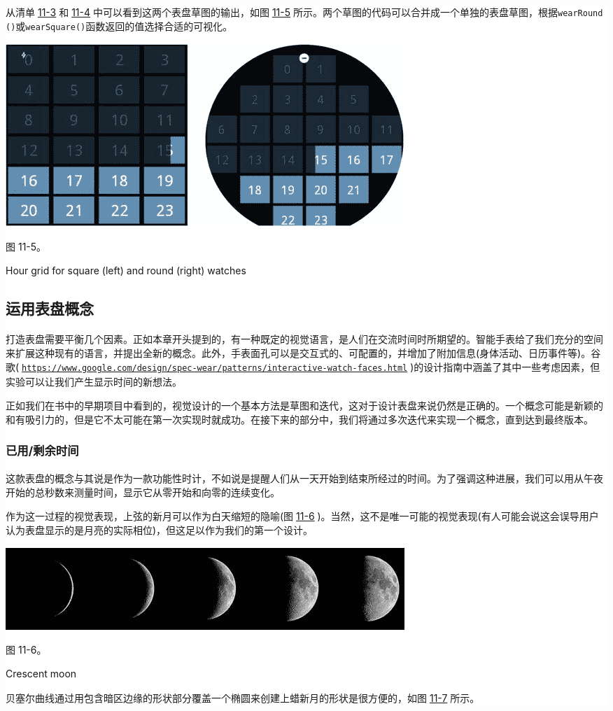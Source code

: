从清单 [11-3](#Par14) 和 [11-4](#Par18) 中可以看到这两个表盘草图的输出，如图 [11-5](#Fig5) 所示。两个草图的代码可以合并成一个单独的表盘草图，根据`wearRound()`或`wearSquare()`函数返回的值选择合适的可视化。

![A432415_1_En_11_Fig5_HTML.jpg](img/A432415_1_En_11_Fig5_HTML.jpg)

图 11-5。

Hour grid for square (left) and round (right) watches

## 运用表盘概念

打造表盘需要平衡几个因素。正如本章开头提到的，有一种既定的视觉语言，是人们在交流时间时所期望的。智能手表给了我们充分的空间来扩展这种现有的语言，并提出全新的概念。此外，手表面孔可以是交互式的、可配置的，并增加了附加信息(身体活动、日历事件等)。谷歌( [`https://www.google.com/design/spec-wear/patterns/interactive-watch-faces.html`](https://www.google.com/design/spec-wear/patterns/interactive-watch-faces.html) )的设计指南中涵盖了其中一些考虑因素，但实验可以让我们产生显示时间的新想法。

正如我们在书中的早期项目中看到的，视觉设计的一个基本方法是草图和迭代，这对于设计表盘来说仍然是正确的。一个概念可能是新颖的和有吸引力的，但是它不太可能在第一次实现时就成功。在接下来的部分中，我们将通过多次迭代来实现一个概念，直到达到最终版本。

### 已用/剩余时间

这款表盘的概念与其说是作为一款功能性时计，不如说是提醒人们从一天开始到结束所经过的时间。为了强调这种进展，我们可以用从午夜开始的总秒数来测量时间，显示它从零开始和向零的连续变化。

作为这一过程的视觉表现，上弦的新月可以作为白天缩短的隐喻(图 [11-6](#Fig6) )。当然，这不是唯一可能的视觉表现(有人可能会说这会误导用户认为表盘显示的是月亮的实际相位)，但这足以作为我们的第一个设计。

![A432415_1_En_11_Fig6_HTML.jpg](img/A432415_1_En_11_Fig6_HTML.jpg)

图 11-6。

Crescent moon

贝塞尔曲线通过用包含暗区边缘的形状部分覆盖一个椭圆来创建上蜡新月的形状是很方便的，如图 [11-7](#Fig7) 所示。
